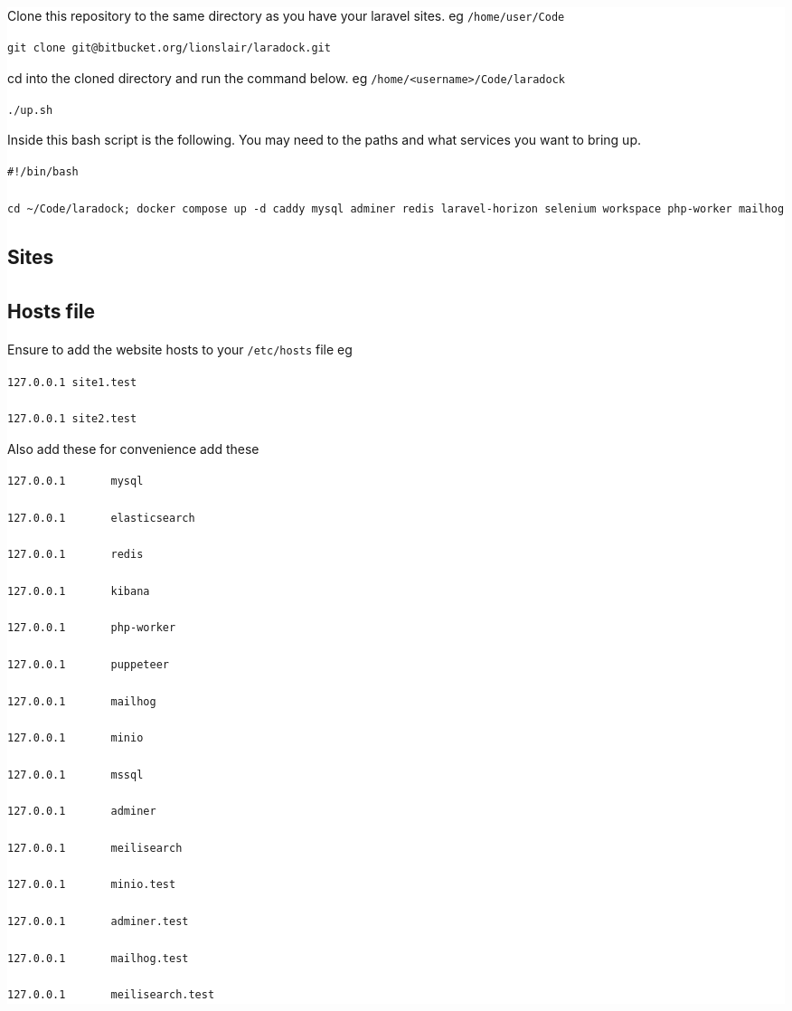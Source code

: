 Clone this repository to the same directory as you have your laravel sites. eg `/home/user/Code`

`git clone git@bitbucket.org/lionslair/laradock.git`

cd into the cloned directory and run the command below. eg `/home/<username>/Code/laradock`

`./up.sh`

Inside this bash script is the following. You may need to the paths and what services you want to bring up. 

```
#!/bin/bash

cd ~/Code/laradock; docker compose up -d caddy mysql adminer redis laravel-horizon selenium workspace php-worker mailhog
```

## Sites

## Hosts file

Ensure to add the website hosts to your `/etc/hosts` file eg

```
127.0.0.1 site1.test

127.0.0.1 site2.test
```

Also add these for convenience add these

```
127.0.0.1       mysql

127.0.0.1       elasticsearch

127.0.0.1       redis

127.0.0.1       kibana

127.0.0.1       php-worker

127.0.0.1       puppeteer

127.0.0.1       mailhog

127.0.0.1       minio

127.0.0.1       mssql

127.0.0.1       adminer

127.0.0.1       meilisearch

127.0.0.1       minio.test

127.0.0.1       adminer.test

127.0.0.1       mailhog.test

127.0.0.1       meilisearch.test
```
